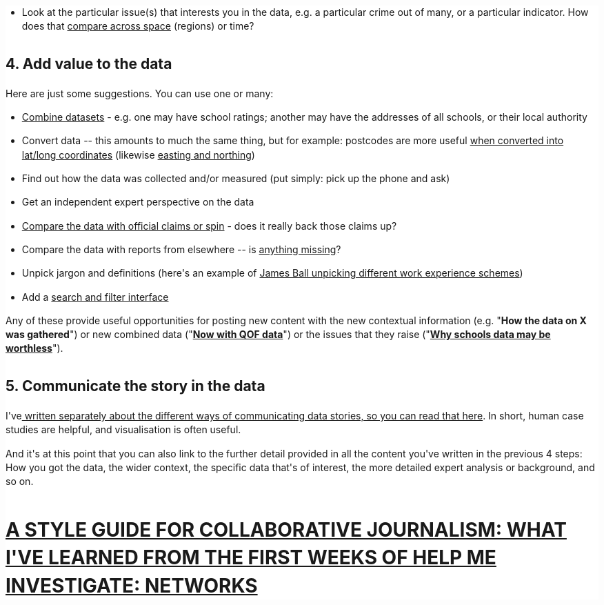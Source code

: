 * Look at the particular issue(s) that interests you in the data, e.g. a particular crime out of many, or a particular indicator. How does that [compare across space](http://helpmeinvestigate.com/health/2012/02/22/public-health-spending-now-and-to-come-data-and-documents/) (regions) or time?

## 4. Add value to the data

Here are just some suggestions. You can use one or many:

* [Combine datasets](http://helpmeinvestigate.com/education/2012/01/free-school-meals-in-scottish-primary-schools-data-visualisation/) - e.g. one may have school ratings; another may have the addresses of all schools, or their local authority

* Convert data -- this amounts to much the same thing, but for example: postcodes are more useful [when converted into lat/long coordinates](http://onlinejournalismblog.com/2010/12/16/adding-geographical-information-to-a-spreadsheet-based-on-postcodes-google-refine-and-apis/) (likewise [easting and northing](http://onlinejournalismblog.com/2011/08/12/how-to-convert-eastingnorthing-into-latlong-for-an-interactive-map/))

* Find out how the data was collected and/or measured (put simply: pick up the phone and ask)

* Get an independent expert perspective on the data

* [Compare the data with official claims or spin](http://blogs.channel4.com/factcheck/) - does it really back those claims up?

* Compare the data with reports from elsewhere -- is [anything missing](http://www.thebureauinvestigates.com/2012/01/31/revealed-the-dead-not-included-in-the-official-figures/)?

* Unpick jargon and definitions (here's an example of [James Ball unpicking different work experience schemes](http://www.guardian.co.uk/global/reality-check-with-polly-curtis/2012/feb/22/unemployment-work-programme-welfare))

* Add a [search and filter interface](http://onlinejournalismblog.com/2012/03/28/a-useful-tool-for-creating-a-search-interface-for-your-data-freedive/)

Any of these provide useful opportunities for posting new content with the new contextual information (e.g. "**How the data on X was gathered**") or new combined data ("[**Now with QOF data**](http://helpmeinvestigate.com/health/2012/02/15/data-gp-patient-lists-now-with-qof-data/)") or the issues that they raise ("[**Why schools data may be worthless**](http://blogs.channel4.com/factcheck/how-dodgy-stats-could-decide-our-childrens-future)").

## 5. Communicate the story in the data

I've[ written separately about the different ways of communicating data stories, so you can read that here](http://onlinejournalismblog.com/2011/07/13/the-inverted-pyramid-of-data-journalism-part-2-6-ways-of-communicating-data-journalism/). In short, human case studies are helpful, and visualisation is often useful.

And it's at this point that you can also link to the further detail provided in all the content you've written in the previous 4 steps: How you got the data, the wider context, the specific data that's of interest, the more detailed expert analysis or background, and so on.

## 

# [A STYLE GUIDE FOR COLLABORATIVE JOURNALISM: WHAT I'VE LEARNED FROM THE FIRST WEEKS OF HELP ME INVESTIGATE: NETWORKS](http://onlinejournalismblog.com/2011/12/13/style-guide-collaborative-journalism/)
